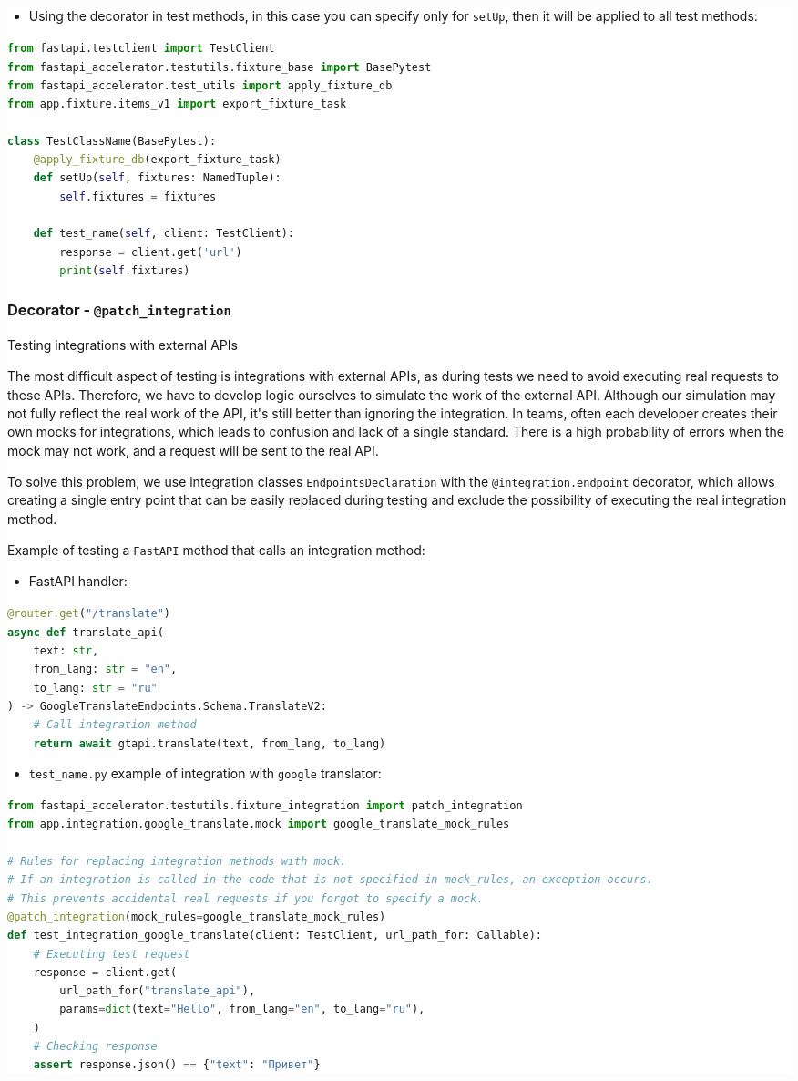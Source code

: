 -   Using the decorator in test methods, in this case you can specify only for `setUp`, then it will be applied to all test methods:

```python
from fastapi.testclient import TestClient
from fastapi_accelerator.testutils.fixture_base import BasePytest
from fastapi_accelerator.test_utils import apply_fixture_db
from app.fixture.items_v1 import export_fixture_task

class TestClassName(BasePytest):
    @apply_fixture_db(export_fixture_task)
    def setUp(self, fixtures: NamedTuple):
        self.fixtures = fixtures

    def test_name(self, client: TestClient):
        response = client.get('url')
        print(self.fixtures)
```

### Decorator - `@patch_integration`

Testing integrations with external APIs

The most difficult aspect of testing is integrations with external APIs, as during tests we need to avoid executing real requests to these APIs. Therefore, we have to develop logic ourselves to simulate the work of the external API. Although our simulation may not fully reflect the real work of the API, it's still better than ignoring the integration. In teams, often each developer creates their own mocks for integrations, which leads to confusion and lack of a single standard. There is a high probability of errors when the mock may not work, and a request will be sent to the real API.

To solve this problem, we use integration classes `EndpointsDeclaration` with the `@integration.endpoint` decorator, which allows creating a single entry point that can be easily replaced during testing and exclude the possibility of executing the real integration method.

Example of testing a `FastAPI` method that calls an integration method:

-   FastAPI handler:

```python
@router.get("/translate")
async def translate_api(
    text: str,
    from_lang: str = "en",
    to_lang: str = "ru"
) -> GoogleTranslateEndpoints.Schema.TranslateV2:
    # Call integration method
    return await gtapi.translate(text, from_lang, to_lang)
```

-   `test_name.py` example of integration with `google` translator:

```python
from fastapi_accelerator.testutils.fixture_integration import patch_integration
from app.integration.google_translate.mock import google_translate_mock_rules

# Rules for replacing integration methods with mock.
# If an integration is called in the code that is not specified in mock_rules, an exception occurs.
# This prevents accidental real requests if you forgot to specify a mock.
@patch_integration(mock_rules=google_translate_mock_rules)
def test_integration_google_translate(client: TestClient, url_path_for: Callable):
    # Executing test request
    response = client.get(
        url_path_for("translate_api"),
        params=dict(text="Hello", from_lang="en", to_lang="ru"),
    )
    # Checking response
    assert response.json() == {"text": "Привет"}
```

